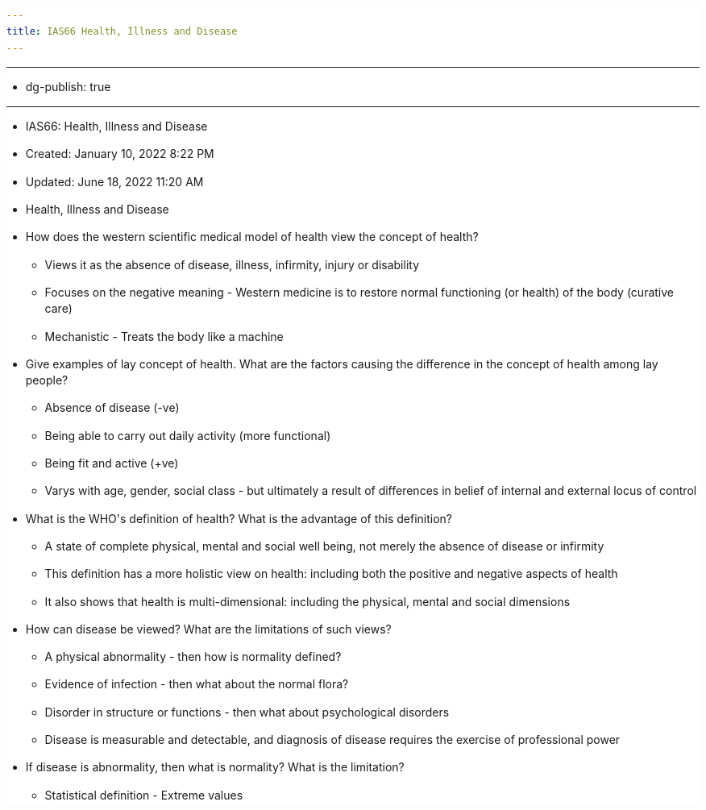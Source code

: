 ```yaml
---
title: IAS66 Health, Illness and Disease
---
```


- --

- dg-publish: true

- --

- IAS66: Health, Illness and Disease

- Created: January 10, 2022 8:22 PM

- Updated: June 18, 2022 11:20 AM

- Health, Illness and Disease

- How does the western scientific medical model of health view the concept of health?
	 - Views it as the absence of disease, illness, infirmity, injury or disability

	 - Focuses on the negative meaning - Western medicine is to restore normal functioning (or health) of the body (curative care)

	 - Mechanistic - Treats the body like a machine

- Give examples of lay concept of health. What are the factors causing the difference in the concept of health among lay people?
	 - Absence of disease (-ve)

	 - Being able to carry out daily activity (more functional)

	 - Being fit and active (+ve)

	 - Varys with age, gender, social class - but ultimately a result of differences in belief of internal and external locus of control

- What is the WHO's definition of health? What is the advantage of this definition?
	 - A state of complete physical, mental and social well being, not merely the absence of disease or infirmity

	 - This definition has a more holistic view on health: including both the positive and negative aspects of health

	 - It also shows that health is multi-dimensional: including the physical, mental and social dimensions

- How can disease be viewed? What are the limitations of such views?
	 - A physical abnormality - then how is normality defined?

	 - Evidence of infection - then what about the normal flora?

	 - Disorder in structure or functions - then what about psychological disorders

	 - Disease is measurable and detectable, and diagnosis of disease requires the exercise of professional power

- If disease is abnormality, then what is normality? What is the limitation?
	 - Statistical definition - Extreme values
